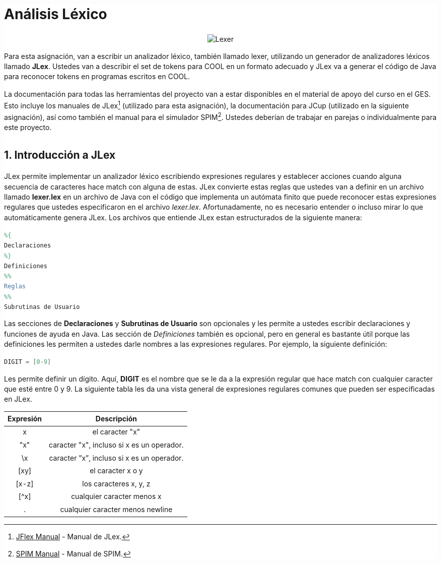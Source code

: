 # Análisis Léxico

<p align="center">
  <img src="/img/lexer.png" alt="Lexer" width="200"/>
</p>

Para esta asignación, van a escribir un analizador léxico, también llamado lexer, utilizando un generador de analizadores léxicos llamado **JLex**. Ustedes van a describir el set de tokens para COOL en un formato adecuado y JLex va a generar el código de Java para reconocer tokens en programas escritos en COOL.


La documentación para todas las herramientas del proyecto van a estar disponibles en el material de apoyo del curso en el GES. Esto incluye los manuales de JLex[^1] (utilizado para esta asignación), la documentación para JCup (utilizado en la siguiente asignación), así como también el manual para el simulador SPIM[^4]. Ustedes deberían de trabajar en parejas o individualmente para este proyecto.


## 1. Introducción a JLex

JLex permite implementar un analizador léxico escribiendo expresiones regulares y establecer acciones cuando alguna secuencia de caracteres hace match con alguna de estas. JLex convierte estas reglas que ustedes van a definir en un archivo llamado **lexer.lex** en un archivo de Java con el código que implementa un autómata finito que puede reconocer estas expresiones regulares que ustedes especificaron en el archivo *lexer.lex*. Afortunadamente, no es necesario entender o incluso mirar lo que automáticamente genera JLex. Los archivos que entiende JLex estan estructurados de la siguiente manera:

```flex
%{
Declaraciones
%}
Definiciones
%%
Reglas
%%
Subrutinas de Usuario
```

Las secciones de **Declaraciones** y **Subrutinas de Usuario** son opcionales y les permite a ustedes escribir declaraciones y funciones de ayuda en Java. Las sección de *Definiciones* también es opcional, pero en general es bastante útil porque las definiciones les permiten a ustedes darle nombres a las expresiones regulares. Por ejemplo, la siguiente definición:

```java
DIGIT = [0-9]
```

Les permite definir un dígito. Aquí, **DIGIT** es el nombre que se le da a la expresión regular que hace match con cualquier caracter que esté entre 0 y 9. La siguiente tabla les da una vista general de expresiones regulares comunes que pueden ser especificadas en JLex.

| Expresión |                     Descripción                     |
|:---------:|:---------------------------------------------------:|
|     x     |                   el caracter "x"                   |
|    "x"    |      caracter "x", incluso si x es un operador.     |
|     \x    |      caracter ”x”, incluso si x es un operador.     |
|    [xy]   |                  el caracter x o y                  |
|   [x-z]   |                los caracteres x, y, z               |
|    [^x]   |              cualquier caracter menos x             |
|     .     |           cualquier caracter menos newline          |

[^1]: [JFlex Manual](http://www.cs.princeton.edu/~appel/modern/java/JLex/) - Manual de JLex.
[^2]: [The Cool Reference Manual](http://web.stanford.edu/class/cs143/materials/cool-manual.pdf) - Manual de COOL.
[^3]: [Tour of the Cool Support Code](http://web.stanford.edu/class/cs143/materials/cool-tour.pdf) - Manual del Código de Soporte de COOL.
[^4]: [SPIM Manual](http://web.stanford.edu/class/cs143/materials/SPIM_Manual.pdf) - Manual de SPIM.
[^5]: [JCup Java Manual](http://web.stanford.edu/class/cs143/javadoc/java_cup/index.html) - Javadoc de JCup